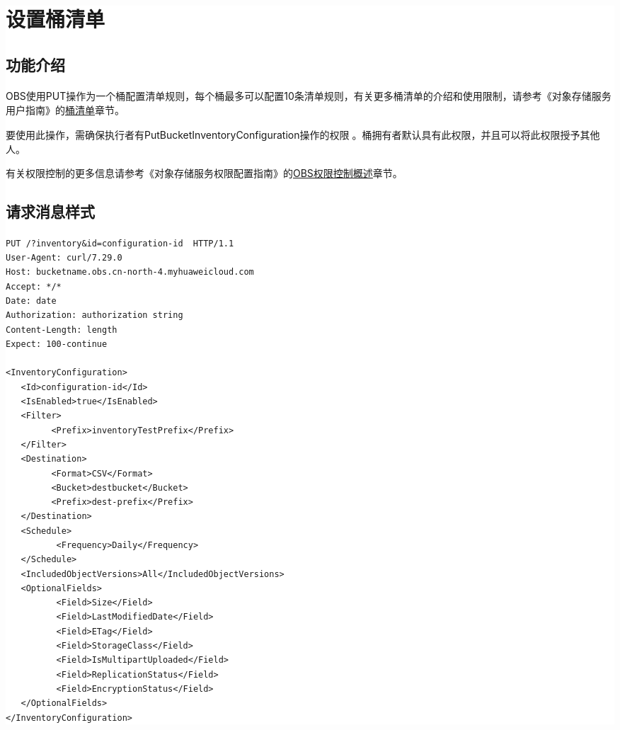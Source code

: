 # 设置桶清单<a name="obs_04_0055"></a>

## 功能介绍<a name="section9919104763114"></a>

OBS使用PUT操作为一个桶配置清单规则，每个桶最多可以配置10条清单规则，有关更多桶清单的介绍和使用限制，请参考《对象存储服务用户指南》的[桶清单](https://support.huaweicloud.com/ugobs-obs/obs_41_0044.html)章节。

要使用此操作，需确保执行者有PutBucketInventoryConfiguration操作的权限 。桶拥有者默认具有此权限，并且可以将此权限授予其他人。

有关权限控制的更多信息请参考《对象存储服务权限配置指南》的[OBS权限控制概述](https://support.huaweicloud.com/perms-cfg-obs/obs_40_0001.html)章节。

## 请求消息样式<a name="section20347124652614"></a>

```
PUT /?inventory&id=configuration-id  HTTP/1.1
User-Agent: curl/7.29.0
Host: bucketname.obs.cn-north-4.myhuaweicloud.com 
Accept: */*
Date: date
Authorization: authorization string
Content-Length: length
Expect: 100-continue

<InventoryConfiguration>
   <Id>configuration-id</Id>
   <IsEnabled>true</IsEnabled>
   <Filter>
         <Prefix>inventoryTestPrefix</Prefix>
   </Filter>
   <Destination>
         <Format>CSV</Format>
         <Bucket>destbucket</Bucket>
         <Prefix>dest-prefix</Prefix>
   </Destination>
   <Schedule>
          <Frequency>Daily</Frequency>
   </Schedule>
   <IncludedObjectVersions>All</IncludedObjectVersions>
   <OptionalFields>
          <Field>Size</Field>
          <Field>LastModifiedDate</Field>
          <Field>ETag</Field>
          <Field>StorageClass</Field>
          <Field>IsMultipartUploaded</Field>
          <Field>ReplicationStatus</Field>
          <Field>EncryptionStatus</Field>
   </OptionalFields>
</InventoryConfiguration>
```
